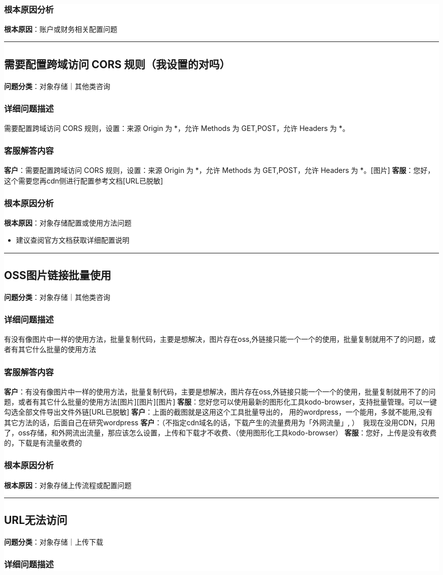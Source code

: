 ### 根本原因分析

**根本原因**：账户或财务相关配置问题

---
## 需要配置跨域访问 CORS 规则（我设置的对吗）

**问题分类**：对象存储｜其他类咨询

### 详细问题描述

需要配置跨域访问 CORS 规则，设置：来源 Origin 为 *，允许 Methods 为 GET,POST，允许 Headers 为 *。

### 客服解答内容

**客户**：需要配置跨域访问 CORS 规则，设置：来源 Origin 为 *，允许 Methods 为 GET,POST，允许 Headers 为 *。[图片]
**客服**：您好，这个需要您再cdn侧进行配置参考文档[URL已脱敏]

### 根本原因分析

**根本原因**：对象存储配置或使用方法问题
- 建议查阅官方文档获取详细配置说明

---
## OSS图片链接批量使用

**问题分类**：对象存储｜其他类咨询

### 详细问题描述

有没有像图片中一样的使用方法，批量复制代码，主要是想解决，图片存在oss,外链接只能一个一个的使用，批量复制就用不了的问题，或者有其它什么批量的使用方法

### 客服解答内容

**客户**：有没有像图片中一样的使用方法，批量复制代码，主要是想解决，图片存在oss,外链接只能一个一个的使用，批量复制就用不了的问题，或者有其它什么批量的使用方法[图片][图片][图片]
**客服**：您好您可以使用最新的图形化工具kodo-browser，支持批量管理。可以一键勾选全部文件导出文件外链[URL已脱敏]
**客户**：上面的截图就是这用这个工具批量导出的， 用的wordpress，一个能用，多就不能用,没有其它方法的话，后面自己在研究wordpress
**客户**：（不指定cdn域名的话，下载产生的流量费用为「外网流量」, ）  我现在没用CDN，只用了，oss存储，和外网流出流量，那应该怎么设置，上传和下载才不收费、（使用图形化工具kodo-browser）
**客服**：您好，上传是没有收费的，下载是有流量收费的

### 根本原因分析

**根本原因**：对象存储上传流程或配置问题

---
## URL无法访问

**问题分类**：对象存储｜上传下载

### 详细问题描述

